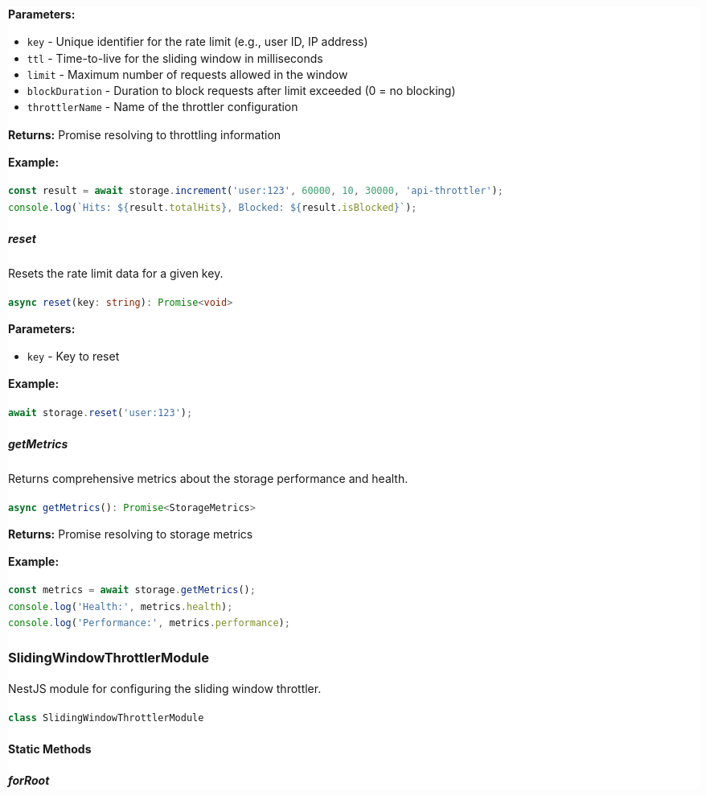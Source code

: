 **Parameters:**
- `key` - Unique identifier for the rate limit (e.g., user ID, IP address)
- `ttl` - Time-to-live for the sliding window in milliseconds
- `limit` - Maximum number of requests allowed in the window
- `blockDuration` - Duration to block requests after limit exceeded (0 = no blocking)
- `throttlerName` - Name of the throttler configuration

**Returns:** Promise resolving to throttling information

**Example:**
```typescript
const result = await storage.increment('user:123', 60000, 10, 30000, 'api-throttler');
console.log(`Hits: ${result.totalHits}, Blocked: ${result.isBlocked}`);
```

##### reset

Resets the rate limit data for a given key.

```typescript
async reset(key: string): Promise<void>
```

**Parameters:**
- `key` - Key to reset

**Example:**
```typescript
await storage.reset('user:123');
```

##### getMetrics

Returns comprehensive metrics about the storage performance and health.

```typescript
async getMetrics(): Promise<StorageMetrics>
```

**Returns:** Promise resolving to storage metrics

**Example:**
```typescript
const metrics = await storage.getMetrics();
console.log('Health:', metrics.health);
console.log('Performance:', metrics.performance);
```

### SlidingWindowThrottlerModule

NestJS module for configuring the sliding window throttler.

```typescript
class SlidingWindowThrottlerModule
```

#### Static Methods

##### forRoot
